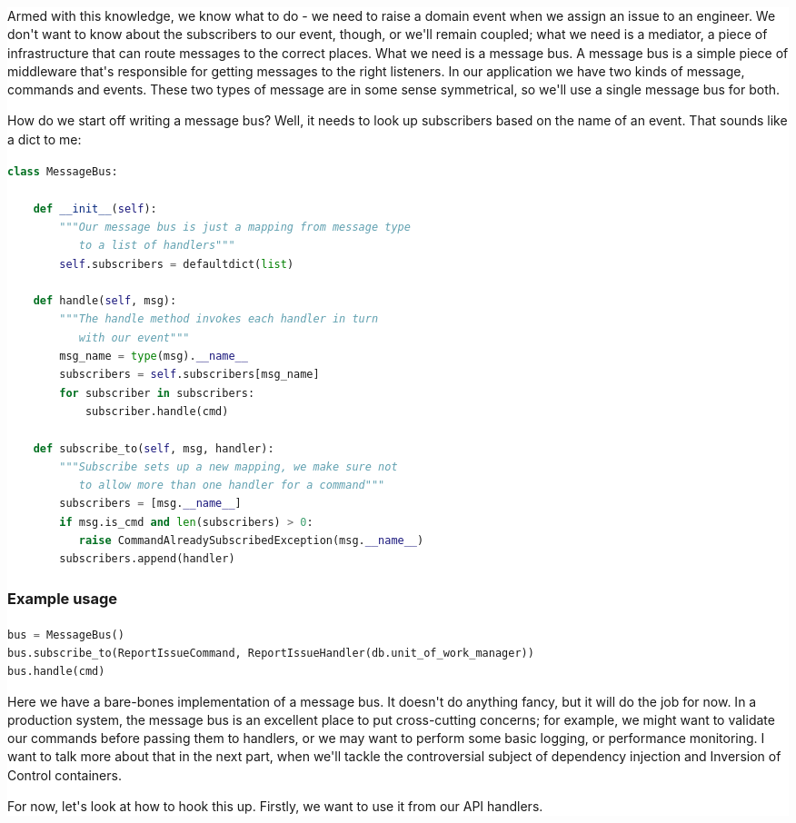 Armed with this knowledge, we know what to do - we need to raise a domain event when we
assign an issue to an engineer. We don't want to know about the subscribers to our
event, though, or we'll remain coupled; what we need is a mediator, a piece of
infrastructure that can route messages to the correct places. What we need is a message
bus. A message bus is a simple piece of middleware that's responsible for getting
messages to the right listeners. In our application we have two kinds of message,
commands and events. These two types of message are in some sense symmetrical, so we'll
use a single message bus for both.

How do we start off writing a message bus? Well, it needs to look up subscribers based
on the name of an event. That sounds like a dict to me:

```python
class MessageBus:

    def __init__(self):
        """Our message bus is just a mapping from message type
           to a list of handlers"""
        self.subscribers = defaultdict(list)

    def handle(self, msg):
        """The handle method invokes each handler in turn
           with our event"""
        msg_name = type(msg).__name__
        subscribers = self.subscribers[msg_name]
        for subscriber in subscribers:
            subscriber.handle(cmd)

    def subscribe_to(self, msg, handler):
        """Subscribe sets up a new mapping, we make sure not
           to allow more than one handler for a command"""
        subscribers = [msg.__name__]
        if msg.is_cmd and len(subscribers) > 0:
           raise CommandAlreadySubscribedException(msg.__name__)
        subscribers.append(handler)
```

### Example usage

```python
bus = MessageBus()
bus.subscribe_to(ReportIssueCommand, ReportIssueHandler(db.unit_of_work_manager))
bus.handle(cmd)
```

Here we have a bare-bones implementation of a message bus. It doesn't do anything fancy,
but it will do the job for now. In a production system, the message bus is an excellent
place to put cross-cutting concerns; for example, we might want to validate our commands
before passing them to handlers, or we may want to perform some basic logging, or
performance monitoring. I want to talk more about that in the next part, when we'll
tackle the controversial subject of dependency injection and Inversion of Control
containers.

For now, let's look at how to hook this up. Firstly, we want to use it from our API
handlers.
